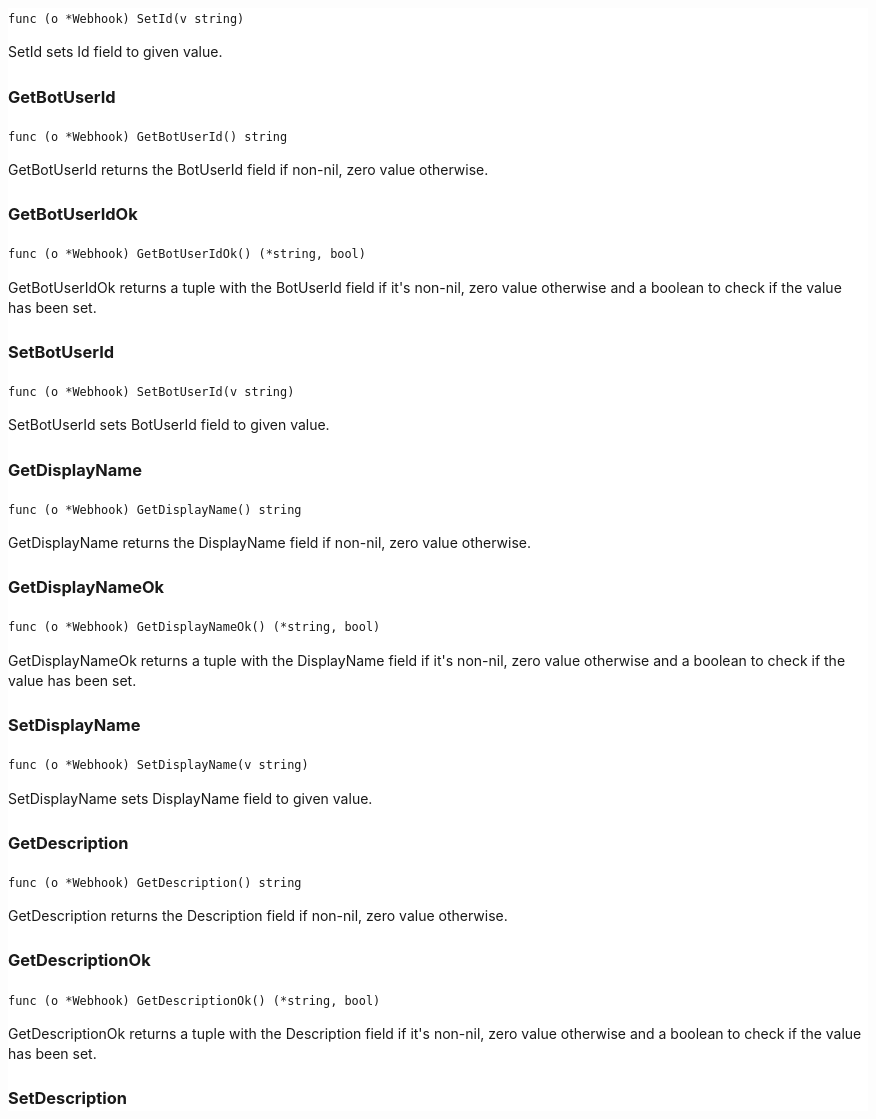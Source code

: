 `func (o *Webhook) SetId(v string)`

SetId sets Id field to given value.


### GetBotUserId

`func (o *Webhook) GetBotUserId() string`

GetBotUserId returns the BotUserId field if non-nil, zero value otherwise.

### GetBotUserIdOk

`func (o *Webhook) GetBotUserIdOk() (*string, bool)`

GetBotUserIdOk returns a tuple with the BotUserId field if it's non-nil, zero value otherwise
and a boolean to check if the value has been set.

### SetBotUserId

`func (o *Webhook) SetBotUserId(v string)`

SetBotUserId sets BotUserId field to given value.


### GetDisplayName

`func (o *Webhook) GetDisplayName() string`

GetDisplayName returns the DisplayName field if non-nil, zero value otherwise.

### GetDisplayNameOk

`func (o *Webhook) GetDisplayNameOk() (*string, bool)`

GetDisplayNameOk returns a tuple with the DisplayName field if it's non-nil, zero value otherwise
and a boolean to check if the value has been set.

### SetDisplayName

`func (o *Webhook) SetDisplayName(v string)`

SetDisplayName sets DisplayName field to given value.


### GetDescription

`func (o *Webhook) GetDescription() string`

GetDescription returns the Description field if non-nil, zero value otherwise.

### GetDescriptionOk

`func (o *Webhook) GetDescriptionOk() (*string, bool)`

GetDescriptionOk returns a tuple with the Description field if it's non-nil, zero value otherwise
and a boolean to check if the value has been set.

### SetDescription
